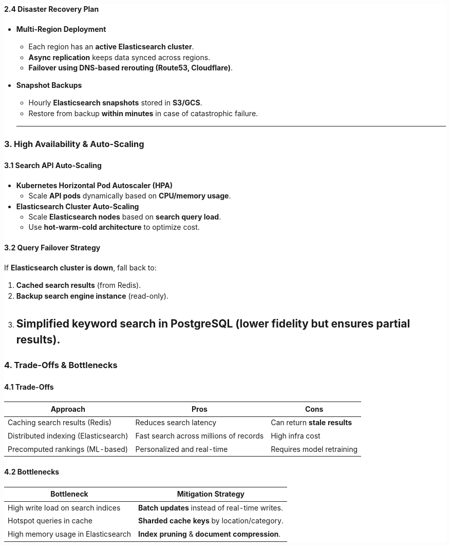 #### **2.4 Disaster Recovery Plan**

* **Multi-Region Deployment**  
  * Each region has an **active Elasticsearch cluster**.  
  * **Async replication** keeps data synced across regions.  
  * **Failover using DNS-based rerouting (Route53, Cloudflare)**.  
* **Snapshot Backups**  
  * Hourly **Elasticsearch snapshots** stored in **S3/GCS**.  
  * Restore from backup **within minutes** in case of catastrophic failure.

  ---

### **3\. High Availability & Auto-Scaling**

#### **3.1 Search API Auto-Scaling**

* **Kubernetes Horizontal Pod Autoscaler (HPA)**  
  * Scale **API pods** dynamically based on **CPU/memory usage**.  
* **Elasticsearch Cluster Auto-Scaling**  
  * Scale **Elasticsearch nodes** based on **search query load**.  
  * Use **hot-warm-cold architecture** to optimize cost.

#### **3.2 Query Failover Strategy**

If **Elasticsearch cluster is down**, fall back to:

1. **Cached search results** (from Redis).  
2. **Backup search engine instance** (read-only).  
3. **Simplified keyword search** in **PostgreSQL** (lower fidelity but ensures partial results).  
   ---

### **4\. Trade-Offs & Bottlenecks**

#### **4.1 Trade-Offs**

| Approach | Pros | Cons |
| ----- | ----- | ----- |
| Caching search results (Redis) | Reduces search latency | Can return **stale results** |
| Distributed indexing (Elasticsearch) | Fast search across millions of records | High infra cost |
| Precomputed rankings (ML-based) | Personalized and real-time | Requires model retraining |

#### **4.2 Bottlenecks**

| Bottleneck | Mitigation Strategy |
| ----- | ----- |
| High write load on search indices | **Batch updates** instead of real-time writes. |
| Hotspot queries in cache | **Sharded cache keys** by location/category. |
| High memory usage in Elasticsearch | **Index pruning** & **document compression**. |

